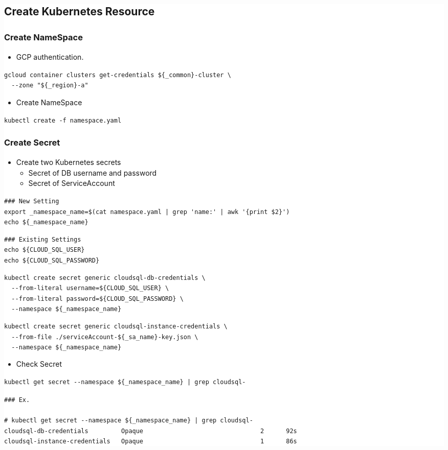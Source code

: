 ## Create Kubernetes Resource

### Create NameSpace

+ GCP authentication.

```
gcloud container clusters get-credentials ${_common}-cluster \
  --zone "${_region}-a"
```

+ Create NameSpace

```
kubectl create -f namespace.yaml
```

### Create Secret

+ Create two Kubernetes secrets
  + Secret of DB username and password 
  + Secret of ServiceAccount

```
### New Setting
export _namespace_name=$(cat namespace.yaml | grep 'name:' | awk '{print $2}')
echo ${_namespace_name}
```
```
### Existing Settings
echo ${CLOUD_SQL_USER}
echo ${CLOUD_SQL_PASSWORD}
```

```
kubectl create secret generic cloudsql-db-credentials \
  --from-literal username=${CLOUD_SQL_USER} \
  --from-literal password=${CLOUD_SQL_PASSWORD} \
  --namespace ${_namespace_name}
```
```
kubectl create secret generic cloudsql-instance-credentials \
  --from-file ./serviceAccount-${_sa_name}-key.json \
  --namespace ${_namespace_name}
```

+ Check Secret

```
kubectl get secret --namespace ${_namespace_name} | grep cloudsql-
```
```
### Ex.

# kubectl get secret --namespace ${_namespace_name} | grep cloudsql-
cloudsql-db-credentials         Opaque                                2      92s
cloudsql-instance-credentials   Opaque                                1      86s
```

